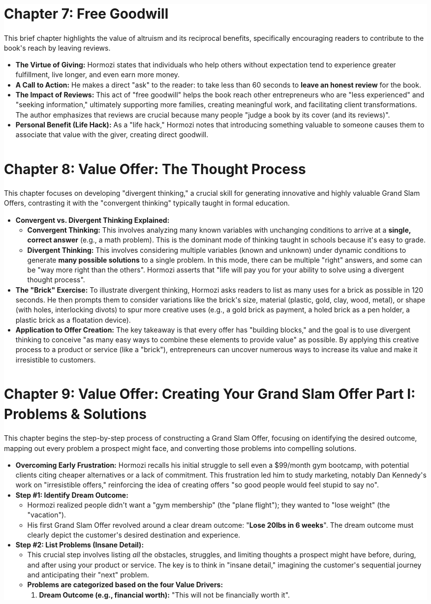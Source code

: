 # Chapter 7: Free Goodwill
This brief chapter highlights the value of altruism and its reciprocal benefits, specifically encouraging readers to contribute to the book's reach by leaving reviews.

*   **The Virtue of Giving:** Hormozi states that individuals who help others without expectation tend to experience greater fulfillment, live longer, and even earn more money.
*   **A Call to Action:** He makes a direct "ask" to the reader: to take less than 60 seconds to **leave an honest review** for the book.
*   **The Impact of Reviews:** This act of "free goodwill" helps the book reach other entrepreneurs who are "less experienced" and "seeking information," ultimately supporting more families, creating meaningful work, and facilitating client transformations. The author emphasizes that reviews are crucial because many people "judge a book by its cover (and its reviews)".
*   **Personal Benefit (Life Hack):** As a "life hack," Hormozi notes that introducing something valuable to someone causes them to associate that value with the giver, creating direct goodwill.

# Chapter 8: Value Offer: The Thought Process
This chapter focuses on developing "divergent thinking," a crucial skill for generating innovative and highly valuable Grand Slam Offers, contrasting it with the "convergent thinking" typically taught in formal education.

*   **Convergent vs. Divergent Thinking Explained:**
    *   **Convergent Thinking:** This involves analyzing many known variables with unchanging conditions to arrive at a **single, correct answer** (e.g., a math problem). This is the dominant mode of thinking taught in schools because it's easy to grade.
    *   **Divergent Thinking:** This involves considering multiple variables (known and unknown) under dynamic conditions to generate **many possible solutions** to a single problem. In this mode, there can be multiple "right" answers, and some can be "way more right than the others". Hormozi asserts that "life will pay you for your ability to solve using a divergent thought process".
*   **The "Brick" Exercise:** To illustrate divergent thinking, Hormozi asks readers to list as many uses for a brick as possible in 120 seconds. He then prompts them to consider variations like the brick's size, material (plastic, gold, clay, wood, metal), or shape (with holes, interlocking divots) to spur more creative uses (e.g., a gold brick as payment, a holed brick as a pen holder, a plastic brick as a floatation device).
*   **Application to Offer Creation:** The key takeaway is that every offer has "building blocks," and the goal is to use divergent thinking to conceive "as many easy ways to combine these elements to provide value" as possible. By applying this creative process to a product or service (like a "brick"), entrepreneurs can uncover numerous ways to increase its value and make it irresistible to customers.

# Chapter 9: Value Offer: Creating Your Grand Slam Offer Part I: Problems & Solutions
This chapter begins the step-by-step process of constructing a Grand Slam Offer, focusing on identifying the desired outcome, mapping out every problem a prospect might face, and converting those problems into compelling solutions.

*   **Overcoming Early Frustration:** Hormozi recalls his initial struggle to sell even a $99/month gym bootcamp, with potential clients citing cheaper alternatives or a lack of commitment. This frustration led him to study marketing, notably Dan Kennedy's work on "irresistible offers," reinforcing the idea of creating offers "so good people would feel stupid to say no".
*   **Step #1: Identify Dream Outcome:**
    *   Hormozi realized people didn't want a "gym membership" (the "plane flight"); they wanted to "lose weight" (the "vacation").
    *   His first Grand Slam Offer revolved around a clear dream outcome: "**Lose 20lbs in 6 weeks**". The dream outcome must clearly depict the customer's desired destination and experience.
*   **Step #2: List Problems (Insane Detail):**
    *   This crucial step involves listing *all* the obstacles, struggles, and limiting thoughts a prospect might have before, during, and after using your product or service. The key is to think in "insane detail," imagining the customer's sequential journey and anticipating their "next" problem.
    *   **Problems are categorized based on the four Value Drivers:**
        1.  **Dream Outcome (e.g., financial worth):** "This will not be financially worth it".